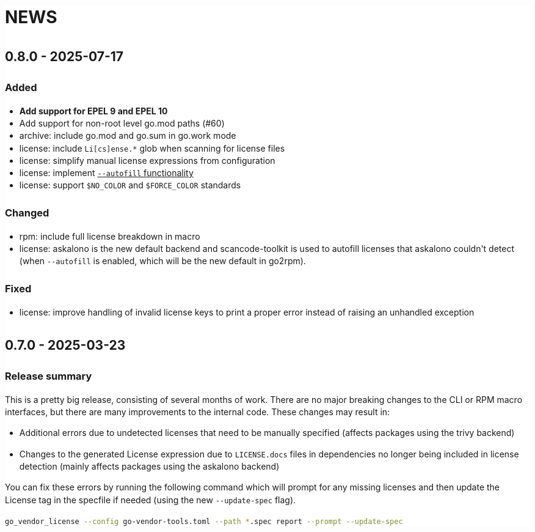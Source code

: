 

# NEWS

## 0.8.0 - 2025-07-17 <a id='0.8.0'></a>

### Added

- **Add support for EPEL 9 and EPEL 10**
- Add support for non-root level go.mod paths (#60)
- archive: include go.mod and go.sum in go.work mode
- license: include `Li[cs]ense.*` glob when scanning for license files
- license: simplify manual license expressions from configuration
- license: implement [`--autofill` functionality][autofill]
- license: support `$NO_COLOR` and `$FORCE_COLOR` standards

[autofill]: https://fedora.gitlab.io/sigs/go/go-vendor-tools/man/go_vendor_license/#options_1

### Changed

- rpm: include full license breakdown in macro
- license: askalono is the new default backend and scancode-toolkit is used to autofill
  licenses that askalono couldn't detect (when `--autofill` is enabled, which
  will be the new default in go2rpm).

### Fixed

- license: improve handling of invalid license keys to print a proper error
  instead of raising an unhandled exception

## 0.7.0 - 2025-03-23 <a id='0.7.0'></a>

### Release summary

This is a pretty big release, consisting of several months of work.
There are no major breaking changes to the CLI or RPM macro interfaces,
but there are many improvements to the internal code.
These changes may result in:

- Additional errors due to undetected licenses that need to be manually
  specified (affects packages using the trivy backend)

- Changes to the generated License expression due to `LICENSE.docs` files in
  dependencies no longer being included in license detection (mainly affects
  packages using the askalono backend)

You can fix these errors by running the following command which will prompt for
any missing licenses and then update the License tag in the specfile if needed
(using the new `--update-spec` flag).

```bash
go_vendor_license --config go-vendor-tools.toml --path *.spec report --prompt --update-spec
```


[detector_config]: https://fedora.gitlab.io/sigs/go/go-vendor-tools/config/#detector_config-mapping-of-string-to-string
[warning in the docs]: https://fedora.gitlab.io/sigs/go/go-vendor-tools/config/#detector-string